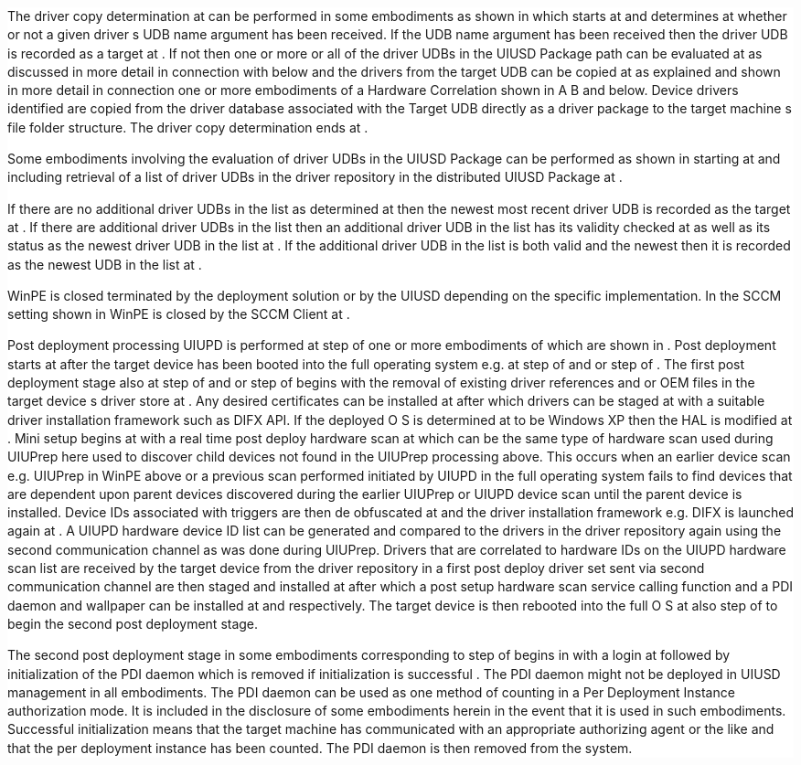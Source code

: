 The driver copy determination at can be performed in some embodiments as shown in which starts at and determines at whether or not a given driver s UDB name argument has been received. If the UDB name argument has been received then the driver UDB is recorded as a target at . If not then one or more or all of the driver UDBs in the UIUSD Package path can be evaluated at as discussed in more detail in connection with below and the drivers from the target UDB can be copied at as explained and shown in more detail in connection one or more embodiments of a Hardware Correlation shown in A B and below. Device drivers identified are copied from the driver database associated with the Target UDB directly as a driver package to the target machine s file folder structure. The driver copy determination ends at .

Some embodiments involving the evaluation of driver UDBs in the UIUSD Package can be performed as shown in starting at and including retrieval of a list of driver UDBs in the driver repository in the distributed UIUSD Package at .

If there are no additional driver UDBs in the list as determined at then the newest most recent driver UDB is recorded as the target at . If there are additional driver UDBs in the list then an additional driver UDB in the list has its validity checked at as well as its status as the newest driver UDB in the list at . If the additional driver UDB in the list is both valid and the newest then it is recorded as the newest UDB in the list at .

WinPE is closed terminated by the deployment solution or by the UIUSD depending on the specific implementation. In the SCCM setting shown in WinPE is closed by the SCCM Client at .

Post deployment processing UIUPD is performed at step of one or more embodiments of which are shown in . Post deployment starts at after the target device has been booted into the full operating system e.g. at step of and or step of . The first post deployment stage also at step of and or step of begins with the removal of existing driver references and or OEM files in the target device s driver store at . Any desired certificates can be installed at after which drivers can be staged at with a suitable driver installation framework such as DIFX API. If the deployed O S is determined at to be Windows XP then the HAL is modified at . Mini setup begins at with a real time post deploy hardware scan at which can be the same type of hardware scan used during UIUPrep here used to discover child devices not found in the UIUPrep processing above. This occurs when an earlier device scan e.g. UIUPrep in WinPE above or a previous scan performed initiated by UIUPD in the full operating system fails to find devices that are dependent upon parent devices discovered during the earlier UIUPrep or UIUPD device scan until the parent device is installed. Device IDs associated with triggers are then de obfuscated at and the driver installation framework e.g. DIFX is launched again at . A UIUPD hardware device ID list can be generated and compared to the drivers in the driver repository again using the second communication channel as was done during UIUPrep. Drivers that are correlated to hardware IDs on the UIUPD hardware scan list are received by the target device from the driver repository in a first post deploy driver set sent via second communication channel are then staged and installed at after which a post setup hardware scan service calling function and a PDI daemon and wallpaper can be installed at and respectively. The target device is then rebooted into the full O S at also step of to begin the second post deployment stage.

The second post deployment stage in some embodiments corresponding to step of begins in with a login at followed by initialization of the PDI daemon which is removed if initialization is successful . The PDI daemon might not be deployed in UIUSD management in all embodiments. The PDI daemon can be used as one method of counting in a Per Deployment Instance authorization mode. It is included in the disclosure of some embodiments herein in the event that it is used in such embodiments. Successful initialization means that the target machine has communicated with an appropriate authorizing agent or the like and that the per deployment instance has been counted. The PDI daemon is then removed from the system.
